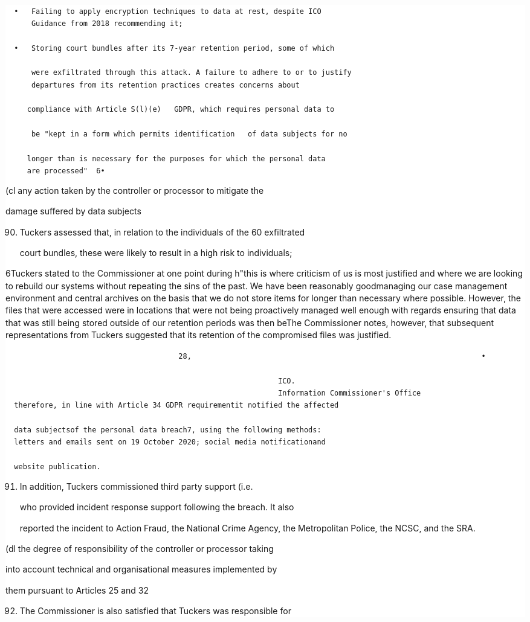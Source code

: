       •   Failing to apply encryption techniques to data at rest, despite ICO
          Guidance from 2018 recommending it;

      •   Storing court bundles after its 7-year retention period, some of which

          were exfiltrated through this attack. A failure to adhere to or to justify
          departures from its retention practices creates concerns about

         compliance with Article S(l)(e)   GDPR, which requires personal data to

          be "kept in a form which permits identification   of data subjects for no

         longer than is necessary for the purposes for which the personal data
         are processed"  6•

   (cl   any action taken by the controller or processor to mitigate the

   damage suffered by data subjects

90.   Tuckers assessed that, in relation to the individuals of the 60 exfiltrated

      court bundles, these were likely to result in a high risk to individuals;

   6Tuckers stated to the Commissioner at one point during h"this is where criticism of us is most
   justified and where we are looking to rebuild our systems without repeating the sins of the past. We have been
   reasonably goodmanaging our case management environment and central archives on the basis that we do not
   store items for longer than necessary where possible. However, the files that were accessed were in locations that
   were not being proactively managed well enough with regards ensuring that data that was still being stored outside
   of our retention periods was then beThe Commissioner notes, however, that subsequent
   representations from Tuckers suggested that its retention of the compromised files was justified.

                                            28,                                                                   •

                                                                   ICO.
                                                                   Information Commissioner's Office
      therefore, in line with Article 34 GDPR requirementit notified the affected

      data subjectsof the personal data breach7, using the following methods:
      letters and emails sent on 19 October 2020; social media notificationand

      website publication.

91.   In addition, Tuckers commissioned third party support (i.e.

      who provided incident response support following the breach. It also

      reported the incident to Action Fraud, the National Crime Agency, the
      Metropolitan Police, the NCSC, and the SRA.

   (dl   the degree of responsibility  of the controller or processor taking

   into account technical and organisational    measures implemented       by

   them pursuant to Articles 25 and 32

92.   The Commissioner is also satisfied that Tuckers was responsible for

